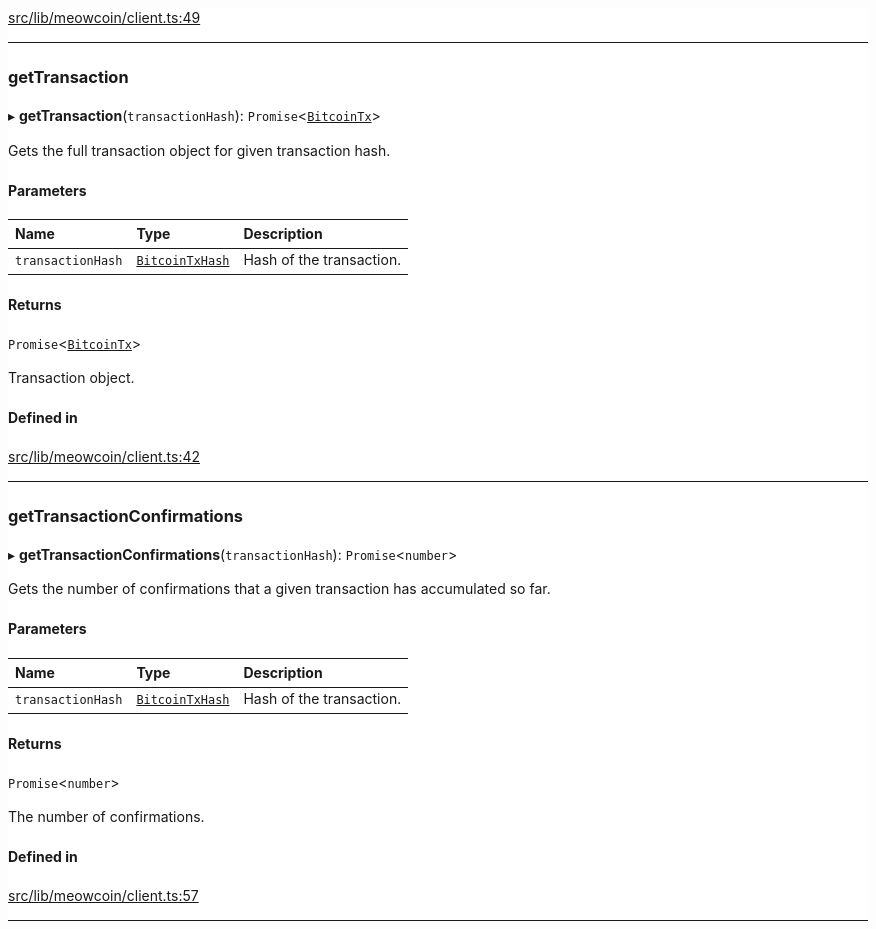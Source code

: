 [src/lib/meowcoin/client.ts:49](https://github.com/keep-network/tmewc/blob/main/typescript/src/lib/meowcoin/client.ts#L49)

___

### getTransaction

▸ **getTransaction**(`transactionHash`): `Promise`\<[`BitcoinTx`](BitcoinTx.md)\>

Gets the full transaction object for given transaction hash.

#### Parameters

| Name | Type | Description |
| :------ | :------ | :------ |
| `transactionHash` | [`BitcoinTxHash`](../classes/BitcoinTxHash.md) | Hash of the transaction. |

#### Returns

`Promise`\<[`BitcoinTx`](BitcoinTx.md)\>

Transaction object.

#### Defined in

[src/lib/meowcoin/client.ts:42](https://github.com/keep-network/tmewc/blob/main/typescript/src/lib/meowcoin/client.ts#L42)

___

### getTransactionConfirmations

▸ **getTransactionConfirmations**(`transactionHash`): `Promise`\<`number`\>

Gets the number of confirmations that a given transaction has accumulated
so far.

#### Parameters

| Name | Type | Description |
| :------ | :------ | :------ |
| `transactionHash` | [`BitcoinTxHash`](../classes/BitcoinTxHash.md) | Hash of the transaction. |

#### Returns

`Promise`\<`number`\>

The number of confirmations.

#### Defined in

[src/lib/meowcoin/client.ts:57](https://github.com/keep-network/tmewc/blob/main/typescript/src/lib/meowcoin/client.ts#L57)

___
